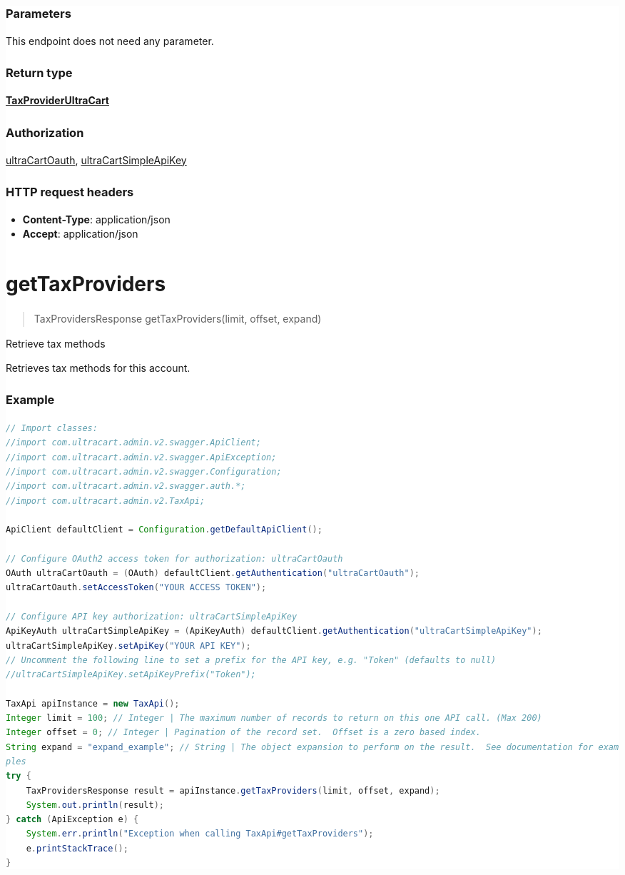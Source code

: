 ### Parameters
This endpoint does not need any parameter.

### Return type

[**TaxProviderUltraCart**](TaxProviderUltraCart.md)

### Authorization

[ultraCartOauth](../README.md#ultraCartOauth), [ultraCartSimpleApiKey](../README.md#ultraCartSimpleApiKey)

### HTTP request headers

 - **Content-Type**: application/json
 - **Accept**: application/json

<a name="getTaxProviders"></a>
# **getTaxProviders**
> TaxProvidersResponse getTaxProviders(limit, offset, expand)

Retrieve tax methods

Retrieves tax methods for this account. 

### Example
```java
// Import classes:
//import com.ultracart.admin.v2.swagger.ApiClient;
//import com.ultracart.admin.v2.swagger.ApiException;
//import com.ultracart.admin.v2.swagger.Configuration;
//import com.ultracart.admin.v2.swagger.auth.*;
//import com.ultracart.admin.v2.TaxApi;

ApiClient defaultClient = Configuration.getDefaultApiClient();

// Configure OAuth2 access token for authorization: ultraCartOauth
OAuth ultraCartOauth = (OAuth) defaultClient.getAuthentication("ultraCartOauth");
ultraCartOauth.setAccessToken("YOUR ACCESS TOKEN");

// Configure API key authorization: ultraCartSimpleApiKey
ApiKeyAuth ultraCartSimpleApiKey = (ApiKeyAuth) defaultClient.getAuthentication("ultraCartSimpleApiKey");
ultraCartSimpleApiKey.setApiKey("YOUR API KEY");
// Uncomment the following line to set a prefix for the API key, e.g. "Token" (defaults to null)
//ultraCartSimpleApiKey.setApiKeyPrefix("Token");

TaxApi apiInstance = new TaxApi();
Integer limit = 100; // Integer | The maximum number of records to return on this one API call. (Max 200)
Integer offset = 0; // Integer | Pagination of the record set.  Offset is a zero based index.
String expand = "expand_example"; // String | The object expansion to perform on the result.  See documentation for examples
try {
    TaxProvidersResponse result = apiInstance.getTaxProviders(limit, offset, expand);
    System.out.println(result);
} catch (ApiException e) {
    System.err.println("Exception when calling TaxApi#getTaxProviders");
    e.printStackTrace();
}
```
